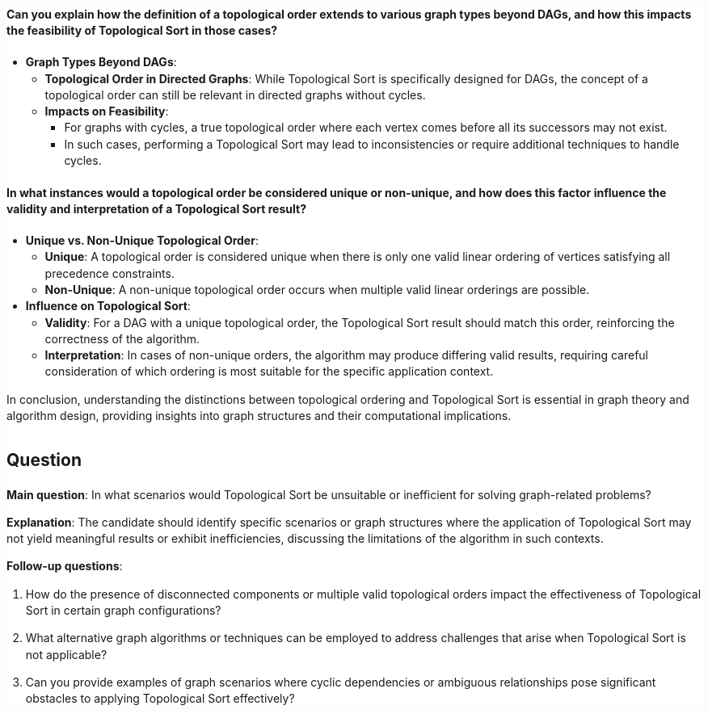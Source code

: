 #### Can you explain how the definition of a topological order extends to various graph types beyond DAGs, and how this impacts the feasibility of Topological Sort in those cases?

- **Graph Types Beyond DAGs**:
  - **Topological Order in Directed Graphs**: While Topological Sort is specifically designed for DAGs, the concept of a topological order can still be relevant in directed graphs without cycles. 
  - **Impacts on Feasibility**:
    - For graphs with cycles, a true topological order where each vertex comes before all its successors may not exist.
    - In such cases, performing a Topological Sort may lead to inconsistencies or require additional techniques to handle cycles.

#### In what instances would a topological order be considered unique or non-unique, and how does this factor influence the validity and interpretation of a Topological Sort result?

- **Unique vs. Non-Unique Topological Order**:
  - **Unique**: A topological order is considered unique when there is only one valid linear ordering of vertices satisfying all precedence constraints.
  - **Non-Unique**: A non-unique topological order occurs when multiple valid linear orderings are possible.
- **Influence on Topological Sort**:
  - **Validity**: For a DAG with a unique topological order, the Topological Sort result should match this order, reinforcing the correctness of the algorithm.
  - **Interpretation**: In cases of non-unique orders, the algorithm may produce differing valid results, requiring careful consideration of which ordering is most suitable for the specific application context.

In conclusion, understanding the distinctions between topological ordering and Topological Sort is essential in graph theory and algorithm design, providing insights into graph structures and their computational implications.

## Question
**Main question**: In what scenarios would Topological Sort be unsuitable or inefficient for solving graph-related problems?

**Explanation**: The candidate should identify specific scenarios or graph structures where the application of Topological Sort may not yield meaningful results or exhibit inefficiencies, discussing the limitations of the algorithm in such contexts.

**Follow-up questions**:

1. How do the presence of disconnected components or multiple valid topological orders impact the effectiveness of Topological Sort in certain graph configurations?

2. What alternative graph algorithms or techniques can be employed to address challenges that arise when Topological Sort is not applicable?

3. Can you provide examples of graph scenarios where cyclic dependencies or ambiguous relationships pose significant obstacles to applying Topological Sort effectively?


